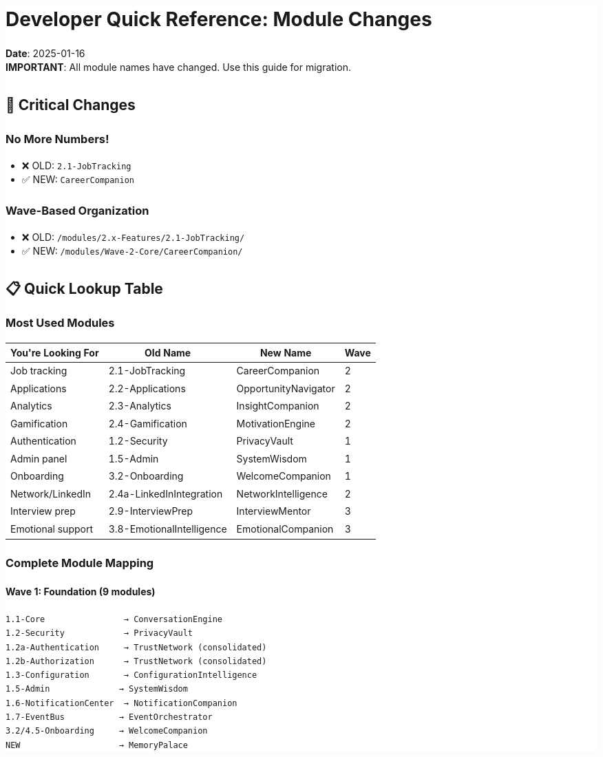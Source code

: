 # Developer Quick Reference: Module Changes

**Date**: 2025-01-16  
**IMPORTANT**: All module names have changed. Use this guide for migration.

## 🚨 Critical Changes

### No More Numbers!
- ❌ OLD: `2.1-JobTracking`
- ✅ NEW: `CareerCompanion`

### Wave-Based Organization
- ❌ OLD: `/modules/2.x-Features/2.1-JobTracking/`
- ✅ NEW: `/modules/Wave-2-Core/CareerCompanion/`

## 📋 Quick Lookup Table

### Most Used Modules

| You're Looking For | Old Name | New Name | Wave |
|-------------------|----------|----------|------|
| Job tracking | 2.1-JobTracking | CareerCompanion | 2 |
| Applications | 2.2-Applications | OpportunityNavigator | 2 |
| Analytics | 2.3-Analytics | InsightCompanion | 2 |
| Gamification | 2.4-Gamification | MotivationEngine | 2 |
| Authentication | 1.2-Security | PrivacyVault | 1 |
| Admin panel | 1.5-Admin | SystemWisdom | 1 |
| Onboarding | 3.2-Onboarding | WelcomeCompanion | 1 |
| Network/LinkedIn | 2.4a-LinkedInIntegration | NetworkIntelligence | 2 |
| Interview prep | 2.9-InterviewPrep | InterviewMentor | 3 |
| Emotional support | 3.8-EmotionalIntelligence | EmotionalCompanion | 3 |

### Complete Module Mapping

#### Wave 1: Foundation (9 modules)
```
1.1-Core                → ConversationEngine
1.2-Security            → PrivacyVault
1.2a-Authentication     → TrustNetwork (consolidated)
1.2b-Authorization      → TrustNetwork (consolidated)
1.3-Configuration       → ConfigurationIntelligence
1.5-Admin              → SystemWisdom
1.6-NotificationCenter  → NotificationCompanion
1.7-EventBus           → EventOrchestrator
3.2/4.5-Onboarding     → WelcomeCompanion
NEW                    → MemoryPalace
```

